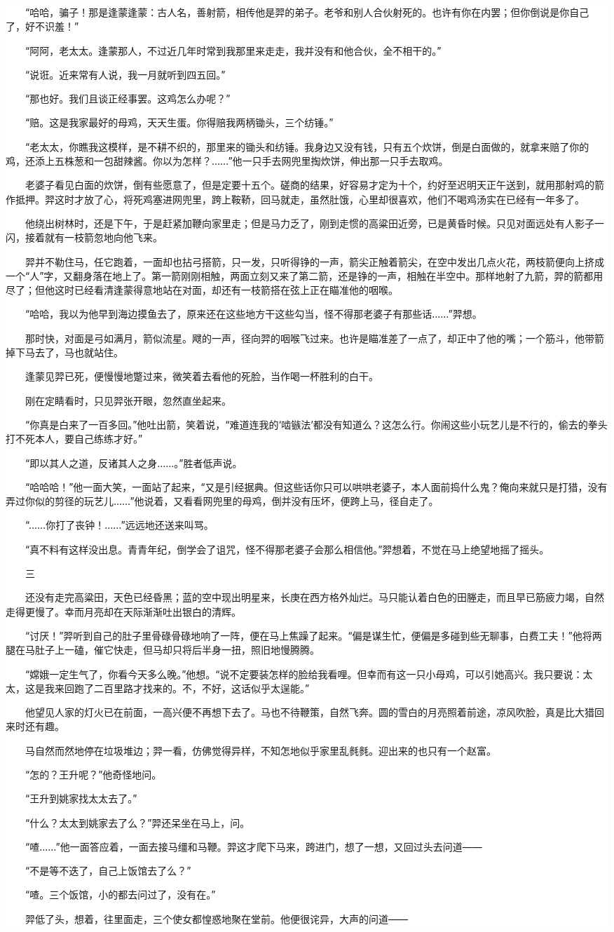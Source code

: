 　　“哈哈，骗子！那是逢蒙逢蒙：古人名，善射箭，相传他是羿的弟子。老爷和别人合伙射死的。也许有你在内罢；但你倒说是你自己了，好不识羞！” 

　　“阿阿，老太太。逢蒙那人，不过近几年时常到我那里来走走，我并没有和他合伙，全不相干的。” 

　　“说诳。近来常有人说，我一月就听到四五回。” 

　　“那也好。我们且谈正经事罢。这鸡怎么办呢？” 

　　“赔。这是我家最好的母鸡，天天生蛋。你得赔我两柄锄头，三个纺锤。” 

　　“老太太，你瞧我这模样，是不耕不织的，那里来的锄头和纺锤。我身边又没有钱，只有五个炊饼，倒是白面做的，就拿来赔了你的鸡，还添上五株葱和一包甜辣酱。你以为怎样？……”他一只手去网兜里掏炊饼，伸出那一只手去取鸡。 

　　老婆子看见白面的炊饼，倒有些愿意了，但是定要十五个。磋商的结果，好容易才定为十个，约好至迟明天正午送到，就用那射鸡的箭作抵押。羿这时才放了心，将死鸡塞进网兜里，跨上鞍鞒，回马就走，虽然肚饿，心里却很喜欢，他们不喝鸡汤实在已经有一年多了。 

　　他绕出树林时，还是下午，于是赶紧加鞭向家里走；但是马力乏了，刚到走惯的高粱田近旁，已是黄昏时候。只见对面远处有人影子一闪，接着就有一枝箭忽地向他飞来。 

　　羿并不勒住马，任它跑着，一面却也拈弓搭箭，只一发，只听得铮的一声，箭尖正触着箭尖，在空中发出几点火花，两枝箭便向上挤成一个“人”字，又翻身落在地上了。第一箭刚刚相触，两面立刻又来了第二箭，还是铮的一声，相触在半空中。那样地射了九箭，羿的箭都用尽了；但他这时已经看清逢蒙得意地站在对面，却还有一枝箭搭在弦上正在瞄准他的咽喉。 

　　“哈哈，我以为他早到海边摸鱼去了，原来还在这些地方干这些勾当，怪不得那老婆子有那些话……”羿想。 

　　那时快，对面是弓如满月，箭似流星。飕的一声，径向羿的咽喉飞过来。也许是瞄准差了一点了，却正中了他的嘴；一个筋斗，他带箭掉下马去了，马也就站住。 

　　逢蒙见羿已死，便慢慢地蹩过来，微笑着去看他的死脸，当作喝一杯胜利的白干。 

　　刚在定睛看时，只见羿张开眼，忽然直坐起来。 

　　“你真是白来了一百多回。”他吐出箭，笑着说，“难道连我的‘啮镞法’都没有知道么？这怎么行。你闹这些小玩艺儿是不行的，偷去的拳头打不死本人，要自己练练才好。” 

　　“即以其人之道，反诸其人之身……。”胜者低声说。 

　　“哈哈哈！”他一面大笑，一面站了起来，“又是引经据典。但这些话你只可以哄哄老婆子，本人面前捣什么鬼？俺向来就只是打猎，没有弄过你似的剪径的玩艺儿……”他说着，又看看网兜里的母鸡，倒并没有压坏，便跨上马，径自走了。 

　　“……你打了丧钟！……”远远地还送来叫骂。 

　　“真不料有这样没出息。青青年纪，倒学会了诅咒，怪不得那老婆子会那么相信他。”羿想着，不觉在马上绝望地摇了摇头。 

　　三 

　　还没有走完高粱田，天色已经昏黑；蓝的空中现出明星来，长庚在西方格外灿烂。马只能认着白色的田塍走，而且早已筋疲力竭，自然走得更慢了。幸而月亮却在天际渐渐吐出银白的清辉。 

　　“讨厌！”羿听到自己的肚子里骨碌骨碌地响了一阵，便在马上焦躁了起来。“偏是谋生忙，便偏是多碰到些无聊事，白费工夫！”他将两腿在马肚子上一磕，催它快走，但马却只将后半身一扭，照旧地慢腾腾。 

　　“嫦娥一定生气了，你看今天多么晚。”他想。“说不定要装怎样的脸给我看哩。但幸而有这一只小母鸡，可以引她高兴。我只要说：太太，这是我来回跑了二百里路才找来的。不，不好，这话似乎太逞能。” 

　　他望见人家的灯火已在前面，一高兴便不再想下去了。马也不待鞭策，自然飞奔。圆的雪白的月亮照着前途，凉风吹脸，真是比大猎回来时还有趣。 

　　马自然而然地停在垃圾堆边；羿一看，仿佛觉得异样，不知怎地似乎家里乱毵毵。迎出来的也只有一个赵富。 

　　“怎的？王升呢？”他奇怪地问。 

　　“王升到姚家找太太去了。” 

　　“什么？太太到姚家去了么？”羿还呆坐在马上，问。 

　　“喳……”他一面答应着，一面去接马缰和马鞭。羿这才爬下马来，跨进门，想了一想，又回过头去问道—— 

　　“不是等不迭了，自己上饭馆去了么？” 

　　“喳。三个饭馆，小的都去问过了，没有在。” 

　　羿低了头，想着，往里面走，三个使女都惶惑地聚在堂前。他便很诧异，大声的问道—— 
